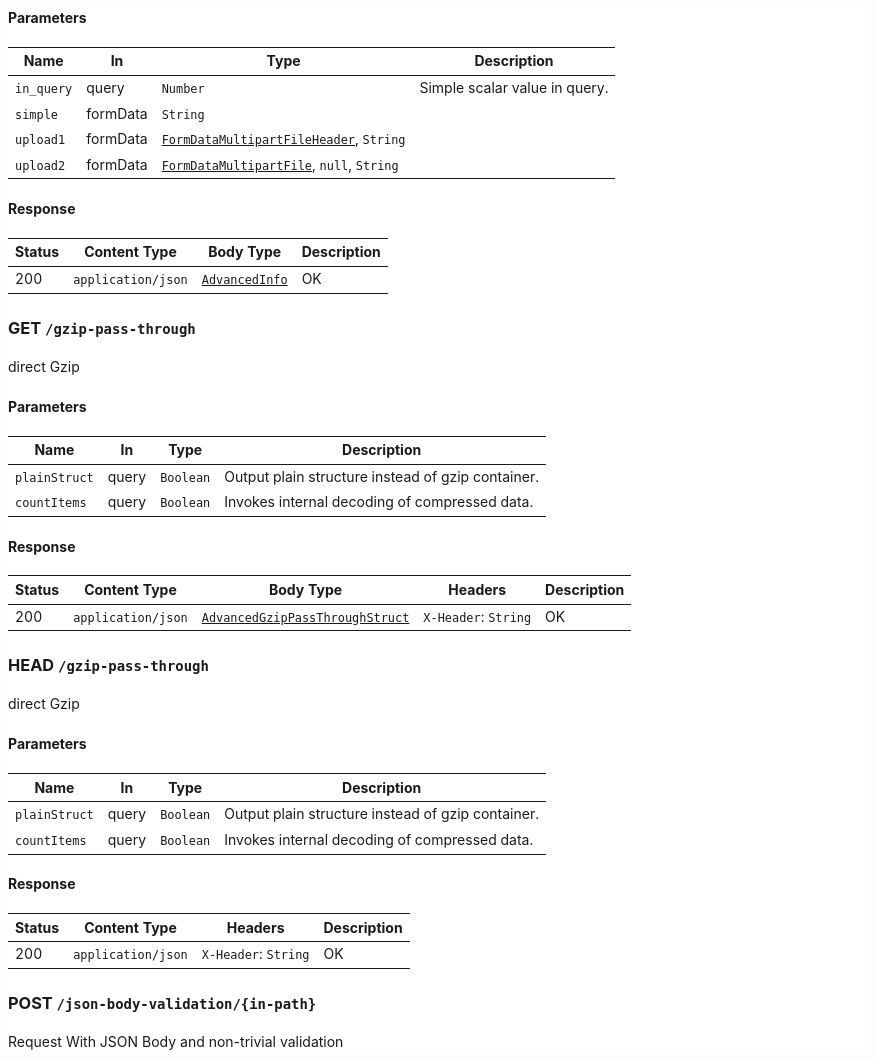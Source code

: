 #### Parameters

|Name      |In      |Type                                                                   |Description                  |
|----------|--------|-----------------------------------------------------------------------|-----------------------------|
|`in_query`|query   |`Number`                                                               |Simple scalar value in query.|
|`simple`  |formData|`String`                                                               |                             |
|`upload1` |formData|[`FormDataMultipartFileHeader`](#formdatamultipartfileheader), `String`|                             |
|`upload2` |formData|[`FormDataMultipartFile`](#formdatamultipartfile), `null`, `String`    |                             |

#### Response

|Status|Content Type      |Body Type                      |Description|
|------|------------------|-------------------------------|-----------|
|200   |`application/json`|[`AdvancedInfo`](#advancedinfo)|OK         |
### <a id="getgzippassthrough"></a>GET `/gzip-pass-through`
direct Gzip

#### Parameters

|Name         |In   |Type     |Description                                      |
|-------------|-----|---------|-------------------------------------------------|
|`plainStruct`|query|`Boolean`|Output plain structure instead of gzip container.|
|`countItems` |query|`Boolean`|Invokes internal decoding of compressed data.    |

#### Response

|Status|Content Type      |Body Type                                                        |Headers             |Description|
|------|------------------|-----------------------------------------------------------------|--------------------|-----------|
|200   |`application/json`|[`AdvancedGzipPassThroughStruct`](#advancedgzippassthroughstruct)|`X-Header`: `String`|OK         |
### <a id="headgzippassthrough"></a>HEAD `/gzip-pass-through`
direct Gzip

#### Parameters

|Name         |In   |Type     |Description                                      |
|-------------|-----|---------|-------------------------------------------------|
|`plainStruct`|query|`Boolean`|Output plain structure instead of gzip container.|
|`countItems` |query|`Boolean`|Invokes internal decoding of compressed data.    |

#### Response

|Status|Content Type      |Headers             |Description|
|------|------------------|--------------------|-----------|
|200   |`application/json`|`X-Header`: `String`|OK         |
### <a id="postjsonbodyvalidationinpath"></a>POST `/json-body-validation/{in-path}`
Request With JSON Body and non-trivial validation
